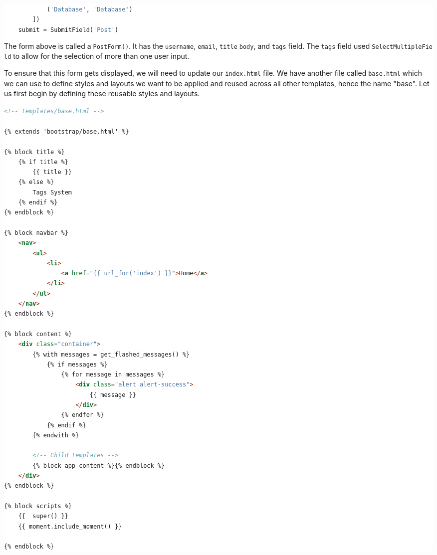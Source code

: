 ```python
            ('Database', 'Database')
        ])
    submit = SubmitField('Post')

```

The form above is called a `PostForm()`. It has the `username`, `email`, `title` `body`, and `tags` field. The `tags` field used `SelectMultipleField` to allow for the selection of more than one user input.

To ensure that this form gets displayed, we will need to update our `index.html` file. We have another file called `base.html` which we can use to define styles and layouts we want to be applied and reused across all other templates, hence the name "base". Let us first begin by defining these reusable styles and layouts.

```html
<!-- templates/base.html -->

{% extends 'bootstrap/base.html' %}

{% block title %}
    {% if title %}
        {{ title }}
    {% else %}
        Tags System
    {% endif %}
{% endblock %}

{% block navbar %}
    <nav>
        <ul>
            <li>
                <a href="{{ url_for('index') }}">Home</a>
            </li>
        </ul>
    </nav>
{% endblock %}

{% block content %}
    <div class="container">
        {% with messages = get_flashed_messages() %}
            {% if messages %}
                {% for message in messages %}
                    <div class="alert alert-success">
                        {{ message }}
                    </div>
                {% endfor %}
            {% endif %}
        {% endwith %}

        <!-- Child templates -->
        {% block app_content %}{% endblock %}
    </div>
{% endblock %}

{% block scripts %}
    {{  super() }}
    {{ moment.include_moment() }}
    
{% endblock %}

```
